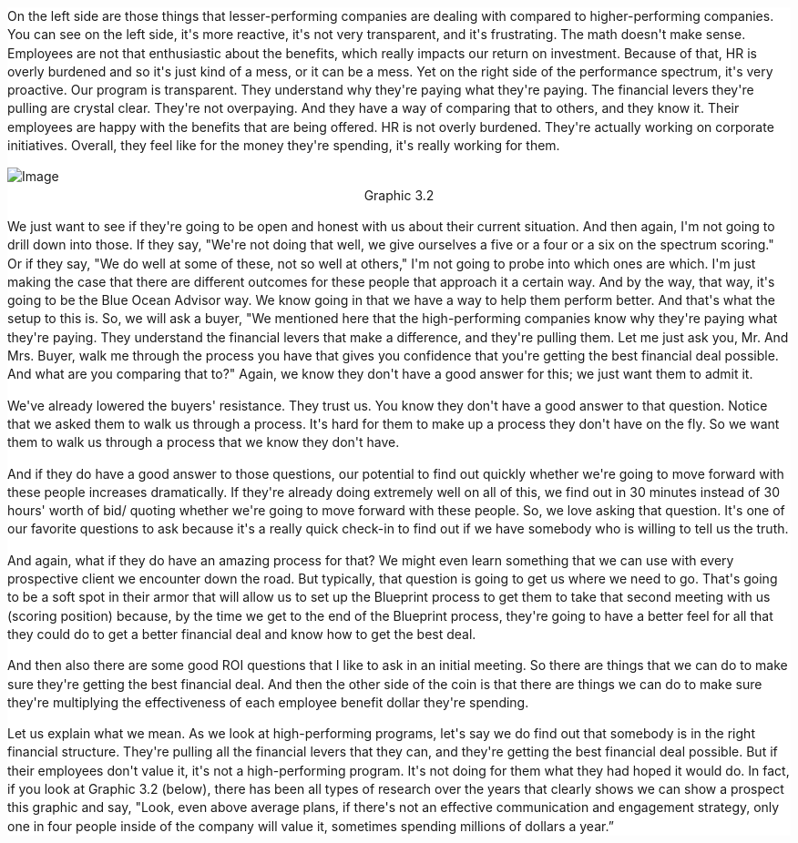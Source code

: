 On the left side are those things that lesser-performing companies are dealing with compared to higher-performing companies. You can see on the left side, it's more reactive, it's not very transparent, and it's frustrating. The math doesn't make sense. Employees are not that enthusiastic about the benefits, which really impacts our return on investment. Because of that, HR is overly burdened and so it's just kind of a mess, or it can be a mess. Yet on the right side of the performance spectrum, it's very proactive. Our program is transparent. They understand why they're paying what they're paying. The financial levers they're pulling are crystal clear. They're not overpaying. And they have a way of comparing that to others, and they know it. Their employees are happy with the benefits that are being offered. HR is not overly burdened. They're actually working on corporate initiatives. Overall, they feel like for the money they're spending, it's really working for them.

<Image src="/images/CHAPTER-THREE/1.jpg" width="718" height="404" alt="Image" />
<div align="center">Graphic 3.2</div>

We just want to see if they're going to be open and honest with us about their current situation. And then again, I'm not going to drill down into those. If they say, "We're not doing that well, we give ourselves a five or a four or a six on the spectrum scoring." Or if they say, "We do well at some of these, not so well at others," I'm not going to probe into which ones are which. I'm just making the case that there are different outcomes for these people that approach it a certain way. And by the way, that way, it's going to be the Blue Ocean Advisor way. We know going in that we have a way to help them perform better. And that's what the setup to this is. So, we will ask a buyer, "We mentioned here that the high-performing companies know why they're paying what they're paying. They understand the financial levers that make a difference, and they're pulling them. Let me just ask you, Mr. And Mrs. Buyer, walk me through the process you have that gives you confidence that you're getting the best financial deal possible. And what are you comparing that to?" Again, we know they don't have a good answer for this; we just want them to admit it.

We've already lowered the buyers' resistance. They trust us. You know they don't have a good answer to that question. Notice that we asked them to walk us through a process. It's hard for them to make up a process they don't have on the fly. So we want them to walk us through a process that we know they don't have.

And if they do have a good answer to those questions, our potential to find out quickly whether we're going to move forward with these people increases dramatically. If they're already doing extremely well on all of this, we find out in 30 minutes instead of 30 hours' worth of bid/ quoting whether we're going to move forward with these people. So, we love asking that question. It's one of our favorite questions to ask because it's a really quick check-in to find out if we have somebody who is willing to tell us the truth.

And again, what if they do have an amazing process for that? We might even learn something that we can use with every prospective client we encounter down the road. But typically, that question is going to get us where we need to go. That's going to be a soft spot in their armor that will allow us to set up the Blueprint process to get them to take that second meeting with us (scoring position) because, by the time we get to the end of the Blueprint process, they're going to have a better feel for all that they could do to get a better financial deal and know how to get the best deal.

And then also there are some good ROI questions that I like to ask in an initial meeting. So there are things that we can do to make sure they're getting the best financial deal. And then the other side of the coin is that there are things we can do to make sure they're multiplying the effectiveness of each employee benefit dollar they're spending.

Let us explain what we mean. As we look at high-performing programs, let's say we do find out that somebody is in the right financial structure. They're pulling all the financial levers that they can, and they're getting the best financial deal possible. But if their employees don't value it, it's not a high-performing program. It's not doing for them what they had hoped it would do. In fact, if you look at Graphic 3.2 (below), there has been all types of research over the years that clearly shows we can show a prospect this graphic and say, "Look, even above average plans, if there's not an effective communication and engagement strategy, only one in four people inside of the company will value it, sometimes spending millions of dollars a year.”
